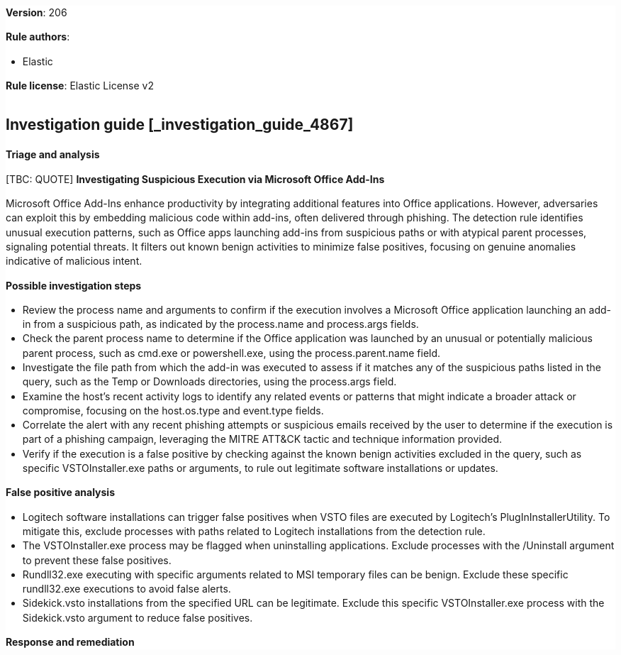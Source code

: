 **Version**: 206

**Rule authors**:

* Elastic

**Rule license**: Elastic License v2

## Investigation guide [_investigation_guide_4867]

**Triage and analysis**

[TBC: QUOTE]
**Investigating Suspicious Execution via Microsoft Office Add-Ins**

Microsoft Office Add-Ins enhance productivity by integrating additional features into Office applications. However, adversaries can exploit this by embedding malicious code within add-ins, often delivered through phishing. The detection rule identifies unusual execution patterns, such as Office apps launching add-ins from suspicious paths or with atypical parent processes, signaling potential threats. It filters out known benign activities to minimize false positives, focusing on genuine anomalies indicative of malicious intent.

**Possible investigation steps**

* Review the process name and arguments to confirm if the execution involves a Microsoft Office application launching an add-in from a suspicious path, as indicated by the process.name and process.args fields.
* Check the parent process name to determine if the Office application was launched by an unusual or potentially malicious parent process, such as cmd.exe or powershell.exe, using the process.parent.name field.
* Investigate the file path from which the add-in was executed to assess if it matches any of the suspicious paths listed in the query, such as the Temp or Downloads directories, using the process.args field.
* Examine the host’s recent activity logs to identify any related events or patterns that might indicate a broader attack or compromise, focusing on the host.os.type and event.type fields.
* Correlate the alert with any recent phishing attempts or suspicious emails received by the user to determine if the execution is part of a phishing campaign, leveraging the MITRE ATT&CK tactic and technique information provided.
* Verify if the execution is a false positive by checking against the known benign activities excluded in the query, such as specific VSTOInstaller.exe paths or arguments, to rule out legitimate software installations or updates.

**False positive analysis**

* Logitech software installations can trigger false positives when VSTO files are executed by Logitech’s PlugInInstallerUtility. To mitigate this, exclude processes with paths related to Logitech installations from the detection rule.
* The VSTOInstaller.exe process may be flagged when uninstalling applications. Exclude processes with the /Uninstall argument to prevent these false positives.
* Rundll32.exe executing with specific arguments related to MSI temporary files can be benign. Exclude these specific rundll32.exe executions to avoid false alerts.
* Sidekick.vsto installations from the specified URL can be legitimate. Exclude this specific VSTOInstaller.exe process with the Sidekick.vsto argument to reduce false positives.

**Response and remediation**
